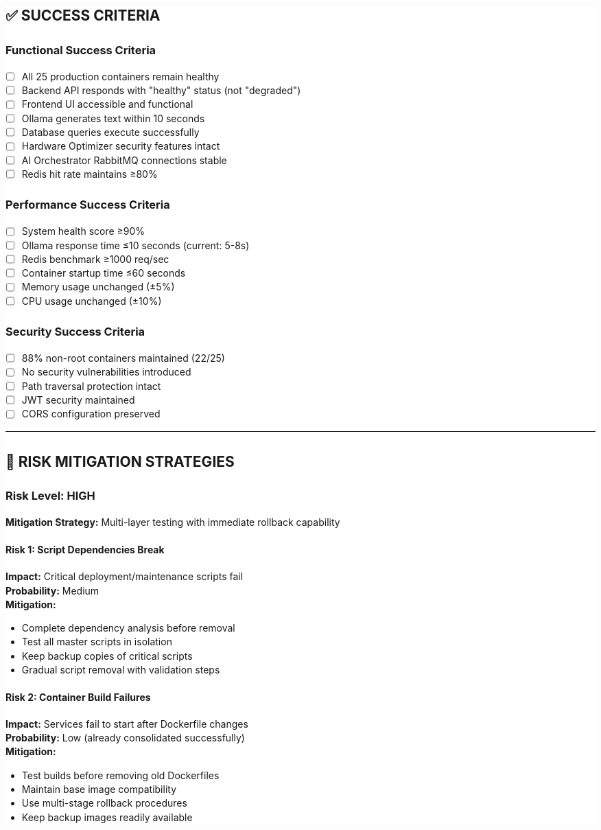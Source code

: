 
## ✅ SUCCESS CRITERIA

### Functional Success Criteria
- [ ] All 25 production containers remain healthy
- [ ] Backend API responds with "healthy" status (not "degraded")
- [ ] Frontend UI accessible and functional
- [ ] Ollama generates text within 10 seconds
- [ ] Database queries execute successfully
- [ ] Hardware Optimizer security features intact
- [ ] AI Orchestrator RabbitMQ connections stable
- [ ] Redis hit rate maintains ≥80%

### Performance Success Criteria
- [ ] System health score ≥90%
- [ ] Ollama response time ≤10 seconds (current: 5-8s)
- [ ] Redis benchmark ≥1000 req/sec
- [ ] Container startup time ≤60 seconds
- [ ] Memory usage unchanged (±5%)
- [ ] CPU usage unchanged (±10%)

### Security Success Criteria
- [ ] 88% non-root containers maintained (22/25)
- [ ] No security vulnerabilities introduced
- [ ] Path traversal protection intact
- [ ] JWT security maintained
- [ ] CORS configuration preserved

---

## 🚨 RISK MITIGATION STRATEGIES

### Risk Level: HIGH
**Mitigation Strategy:** Multi-layer testing with immediate rollback capability

#### Risk 1: Script Dependencies Break
**Impact:** Critical deployment/maintenance scripts fail  
**Probability:** Medium  
**Mitigation:**
- Complete dependency analysis before removal
- Test all master scripts in isolation
- Keep backup copies of critical scripts
- Gradual script removal with validation steps

#### Risk 2: Container Build Failures
**Impact:** Services fail to start after Dockerfile changes  
**Probability:** Low (already consolidated successfully)  
**Mitigation:**
- Test builds before removing old Dockerfiles
- Maintain base image compatibility
- Use multi-stage rollback procedures
- Keep backup images readily available
